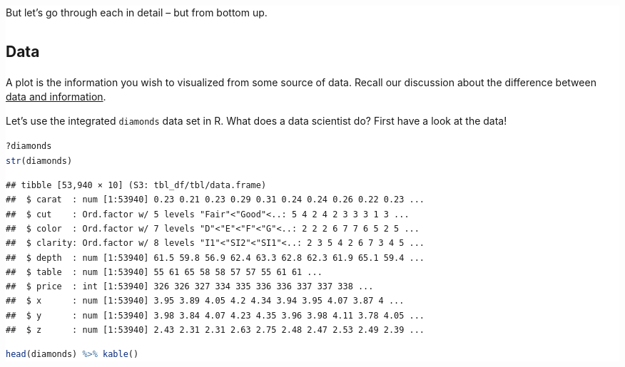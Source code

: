 But let’s go through each in detail – but from bottom up.

## Data

A plot is the information you wish to visualized from some source of
data. Recall our discussion about the difference between [data and
information](https://github.com/bambooforest/IntroDataScience/tree/main/2_data#what-is-data).

Let’s use the integrated `diamonds` data set in R. What does a data
scientist do? First have a look at the data!

``` r
?diamonds
str(diamonds)
```

    ## tibble [53,940 × 10] (S3: tbl_df/tbl/data.frame)
    ##  $ carat  : num [1:53940] 0.23 0.21 0.23 0.29 0.31 0.24 0.24 0.26 0.22 0.23 ...
    ##  $ cut    : Ord.factor w/ 5 levels "Fair"<"Good"<..: 5 4 2 4 2 3 3 3 1 3 ...
    ##  $ color  : Ord.factor w/ 7 levels "D"<"E"<"F"<"G"<..: 2 2 2 6 7 7 6 5 2 5 ...
    ##  $ clarity: Ord.factor w/ 8 levels "I1"<"SI2"<"SI1"<..: 2 3 5 4 2 6 7 3 4 5 ...
    ##  $ depth  : num [1:53940] 61.5 59.8 56.9 62.4 63.3 62.8 62.3 61.9 65.1 59.4 ...
    ##  $ table  : num [1:53940] 55 61 65 58 58 57 57 55 61 61 ...
    ##  $ price  : int [1:53940] 326 326 327 334 335 336 336 337 337 338 ...
    ##  $ x      : num [1:53940] 3.95 3.89 4.05 4.2 4.34 3.94 3.95 4.07 3.87 4 ...
    ##  $ y      : num [1:53940] 3.98 3.84 4.07 4.23 4.35 3.96 3.98 4.11 3.78 4.05 ...
    ##  $ z      : num [1:53940] 2.43 2.31 2.31 2.63 2.75 2.48 2.47 2.53 2.49 2.39 ...

``` r
head(diamonds) %>% kable()
```
